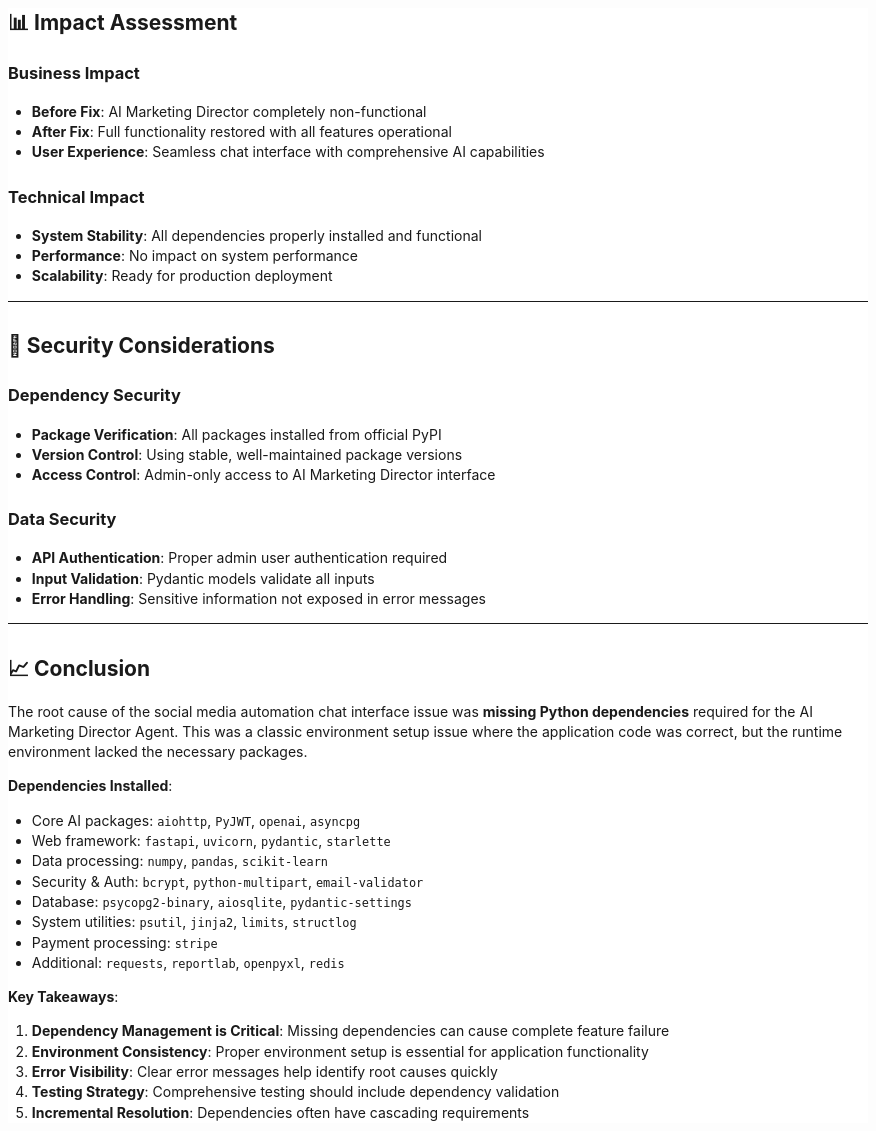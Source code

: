 ## 📊 Impact Assessment

### Business Impact
- **Before Fix**: AI Marketing Director completely non-functional
- **After Fix**: Full functionality restored with all features operational
- **User Experience**: Seamless chat interface with comprehensive AI capabilities

### Technical Impact
- **System Stability**: All dependencies properly installed and functional
- **Performance**: No impact on system performance
- **Scalability**: Ready for production deployment

---

## 🔐 Security Considerations

### Dependency Security
- **Package Verification**: All packages installed from official PyPI
- **Version Control**: Using stable, well-maintained package versions
- **Access Control**: Admin-only access to AI Marketing Director interface

### Data Security
- **API Authentication**: Proper admin user authentication required
- **Input Validation**: Pydantic models validate all inputs
- **Error Handling**: Sensitive information not exposed in error messages

---

## 📈 Conclusion

The root cause of the social media automation chat interface issue was **missing Python dependencies** required for the AI Marketing Director Agent. This was a classic environment setup issue where the application code was correct, but the runtime environment lacked the necessary packages.

**Dependencies Installed**:
- Core AI packages: `aiohttp`, `PyJWT`, `openai`, `asyncpg`
- Web framework: `fastapi`, `uvicorn`, `pydantic`, `starlette`
- Data processing: `numpy`, `pandas`, `scikit-learn`
- Security & Auth: `bcrypt`, `python-multipart`, `email-validator`
- Database: `psycopg2-binary`, `aiosqlite`, `pydantic-settings`
- System utilities: `psutil`, `jinja2`, `limits`, `structlog`
- Payment processing: `stripe`
- Additional: `requests`, `reportlab`, `openpyxl`, `redis`

**Key Takeaways**:
1. **Dependency Management is Critical**: Missing dependencies can cause complete feature failure
2. **Environment Consistency**: Proper environment setup is essential for application functionality
3. **Error Visibility**: Clear error messages help identify root causes quickly
4. **Testing Strategy**: Comprehensive testing should include dependency validation
5. **Incremental Resolution**: Dependencies often have cascading requirements
